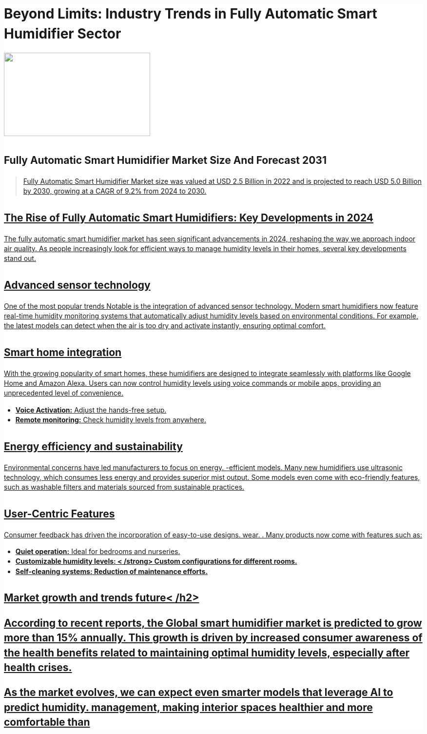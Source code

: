 <h1>Beyond Limits: Industry Trends in Fully Automatic Smart Humidifier Sector</h1><img src="https://ffe5etoiles.com/wp-content/uploads/2025/01/MST7-300x171.png" alt="" width="300" height="171" class="aligncenter size-medium wp-image-105565" /><h2>Fully Automatic Smart Humidifier Market Size And Forecast 2031</h2><blockquote><p><p><a href="https://www.verifiedmarketreports.com/download-sample/?rid=550976&utm_source=Github&utm_medium=351" target="_blank">Fully Automatic Smart Humidifier Market size was valued at USD 2.5 Billion in 2022 and is projected to reach USD 5.0 Billion by 2030, growing at a CAGR of 9.2% from 2024 to 2030.</strong></span></p></p></blockquote><h2>The Rise of Fully Automatic Smart Humidifiers: Key Developments in 2024</h2><p>The fully automatic smart humidifier market has seen significant advancements in 2024, reshaping the way we approach indoor air quality. As people increasingly look for efficient ways to manage humidity levels in their homes, several key developments stand out.</p><h2>Advanced sensor technology</h2><p>One of the most popular trends Notable is the integration of advanced sensor technology. Modern smart humidifiers now feature real-time humidity monitoring systems that automatically adjust humidity levels based on environmental conditions. For example, the latest models can detect when the air is too dry and activate instantly, ensuring optimal comfort.</p><h2>Smart home integration</h2><p>With the growing popularity of smart homes, these humidifiers are designed to integrate seamlessly with platforms like Google Home and Amazon Alexa. Users can now control humidity levels using voice commands or mobile apps, providing an unprecedented level of convenience.</p><ul><li><strong>Voice Activation:</strong> Adjust the hands-free setup.</li> <li><strong>Remote monitoring:</strong> Check humidity levels from anywhere.</li></ul><h2>Energy efficiency and sustainability</h2> <p>Environmental concerns have led manufacturers to focus on energy. -efficient models. Many new humidifiers use ultrasonic technology, which consumes less energy and provides superior mist output. Some models even come with eco-friendly features, such as washable filters and materials sourced from sustainable practices.</p><h2>User-Centric Features</h2><p>Consumer feedback has driven the incorporation of easy-to-use designs. wear. . Many products now come with features such as:</p><ul><li><strong>Quiet operation:</strong> Ideal for bedrooms and nurseries.</li><li><strong>Customizable humidity levels: < /strong> Custom configurations for different rooms. </li><li><strong>Self-cleaning systems:</strong> Reduction of maintenance efforts. </li></ul><h2>Market growth and trends future< /h2><p>According to recent reports, the Global smart humidifier market is predicted to grow more than 15% annually. This growth is driven by increased consumer awareness of the health benefits related to maintaining optimal humidity levels, especially after health crises.</p><p>As the market evolves, we can expect even smarter models that leverage AI to predict humidity. management, making interior spaces healthier and more comfortable than
